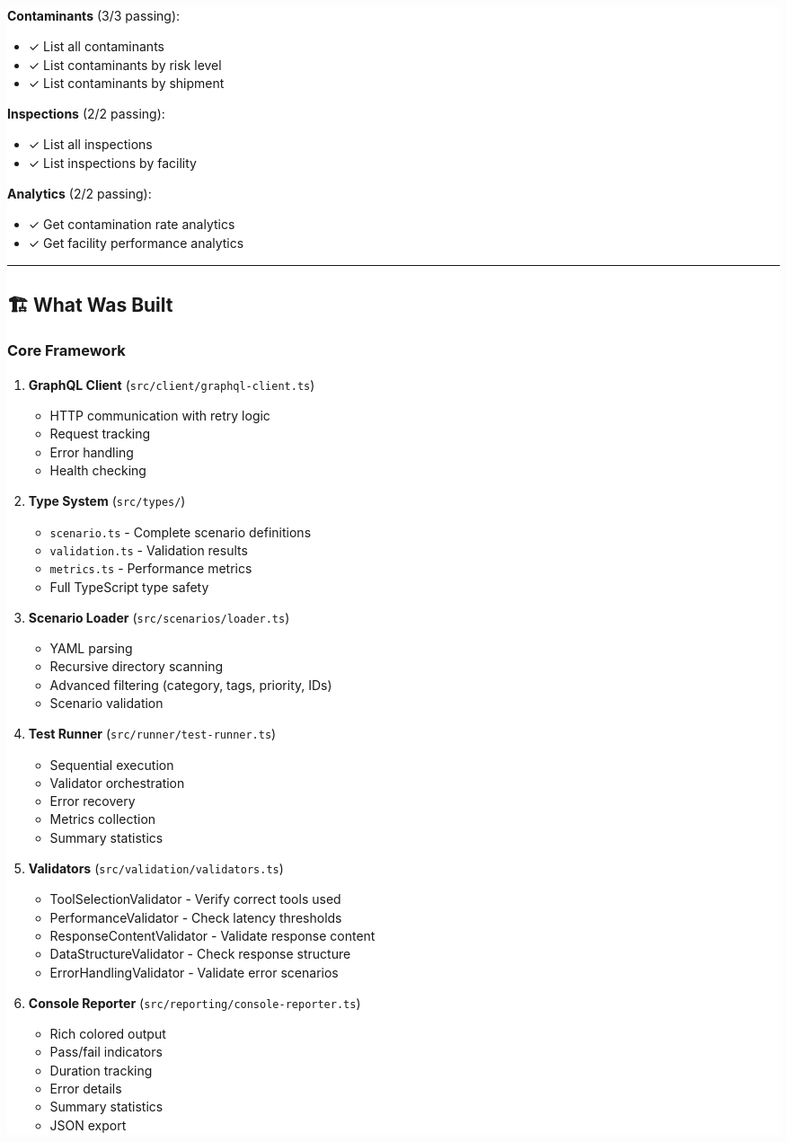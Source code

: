 **Contaminants** (3/3 passing):
- ✓ List all contaminants
- ✓ List contaminants by risk level
- ✓ List contaminants by shipment

**Inspections** (2/2 passing):
- ✓ List all inspections
- ✓ List inspections by facility

**Analytics** (2/2 passing):
- ✓ Get contamination rate analytics
- ✓ Get facility performance analytics

---

## 🏗️ What Was Built

### Core Framework

1. **GraphQL Client** (`src/client/graphql-client.ts`)
   - HTTP communication with retry logic
   - Request tracking
   - Error handling
   - Health checking

2. **Type System** (`src/types/`)
   - `scenario.ts` - Complete scenario definitions
   - `validation.ts` - Validation results
   - `metrics.ts` - Performance metrics
   - Full TypeScript type safety

3. **Scenario Loader** (`src/scenarios/loader.ts`)
   - YAML parsing
   - Recursive directory scanning
   - Advanced filtering (category, tags, priority, IDs)
   - Scenario validation

4. **Test Runner** (`src/runner/test-runner.ts`)
   - Sequential execution
   - Validator orchestration
   - Error recovery
   - Metrics collection
   - Summary statistics

5. **Validators** (`src/validation/validators.ts`)
   - ToolSelectionValidator - Verify correct tools used
   - PerformanceValidator - Check latency thresholds
   - ResponseContentValidator - Validate response content
   - DataStructureValidator - Check response structure
   - ErrorHandlingValidator - Validate error scenarios

6. **Console Reporter** (`src/reporting/console-reporter.ts`)
   - Rich colored output
   - Pass/fail indicators
   - Duration tracking
   - Error details
   - Summary statistics
   - JSON export
